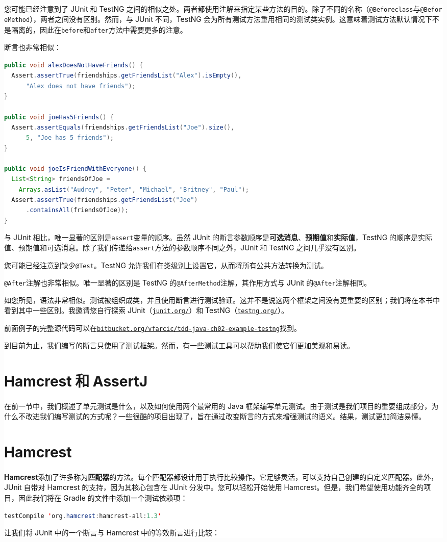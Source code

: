 您可能已经注意到了 JUnit 和 TestNG 之间的相似之处。两者都使用注解来指定某些方法的目的。除了不同的名称（`@Beforeclass`与`@BeforeMethod`），两者之间没有区别。然而，与 JUnit 不同，TestNG 会为所有测试方法重用相同的测试类实例。这意味着测试方法默认情况下不是隔离的，因此在`before`和`after`方法中需要更多的注意。

断言也非常相似：

```java
public void alexDoesNotHaveFriends() { 
  Assert.assertTrue(friendships.getFriendsList("Alex").isEmpty(), 
      "Alex does not have friends"); 
} 

public void joeHas5Friends() { 
  Assert.assertEquals(friendships.getFriendsList("Joe").size(), 
      5, "Joe has 5 friends"); 
} 

public void joeIsFriendWithEveryone() { 
  List<String> friendsOfJoe = 
    Arrays.asList("Audrey", "Peter", "Michael", "Britney", "Paul");
  Assert.assertTrue(friendships.getFriendsList("Joe")
      .containsAll(friendsOfJoe)); 
} 
```

与 JUnit 相比，唯一显著的区别是`assert`变量的顺序。虽然 JUnit 的断言参数顺序是**可选消息**、**预期值**和**实际值**，TestNG 的顺序是实际值、预期值和可选消息。除了我们传递给`assert`方法的参数顺序不同之外，JUnit 和 TestNG 之间几乎没有区别。

您可能已经注意到缺少`@Test`。TestNG 允许我们在类级别上设置它，从而将所有公共方法转换为测试。

`@After`注解也非常相似。唯一显著的区别是 TestNG 的`@AfterMethod`注解，其作用方式与 JUnit 的`@After`注解相同。

如您所见，语法非常相似。测试被组织成类，并且使用断言进行测试验证。这并不是说这两个框架之间没有更重要的区别；我们将在本书中看到其中一些区别。我邀请您自行探索 JUnit（[`junit.org/`](http://junit.org/)）和 TestNG（[`testng.org/`](http://testng.org/)）。

前面例子的完整源代码可以在[`bitbucket.org/vfarcic/tdd-java-ch02-example-testng`](https://bitbucket.org/vfarcic/tdd-java-ch02-example-testng)找到。

到目前为止，我们编写的断言只使用了测试框架。然而，有一些测试工具可以帮助我们使它们更加美观和易读。

# Hamcrest 和 AssertJ

在前一节中，我们概述了单元测试是什么，以及如何使用两个最常用的 Java 框架编写单元测试。由于测试是我们项目的重要组成部分，为什么不改进我们编写测试的方式呢？一些很酷的项目出现了，旨在通过改变断言的方式来增强测试的语义。结果，测试更加简洁易懂。

# Hamcrest

**Hamcrest**添加了许多称为**匹配器**的方法。每个匹配器都设计用于执行比较操作。它足够灵活，可以支持自己创建的自定义匹配器。此外，JUnit 自带对 Hamcrest 的支持，因为其核心包含在 JUnit 分发中。您可以轻松开始使用 Hamcrest。但是，我们希望使用功能齐全的项目，因此我们将在 Gradle 的文件中添加一个测试依赖项：

```java
testCompile 'org.hamcrest:hamcrest-all:1.3' 
```

让我们将 JUnit 中的一个断言与 Hamcrest 中的等效断言进行比较：
